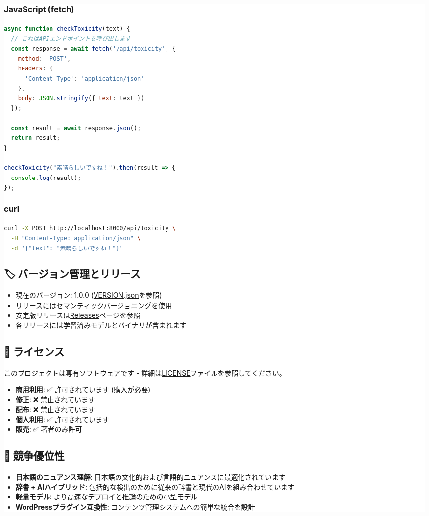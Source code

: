 ### JavaScript (fetch)
```javascript
async function checkToxicity(text) {
  // これはAPIエンドポイントを呼び出します
  const response = await fetch('/api/toxicity', {
    method: 'POST',
    headers: {
      'Content-Type': 'application/json'
    },
    body: JSON.stringify({ text: text })
  });
  
  const result = await response.json();
  return result;
}

checkToxicity("素晴らしいですね！").then(result => {
  console.log(result);
});
```

### curl
```bash
curl -X POST http://localhost:8000/api/toxicity \
  -H "Content-Type: application/json" \
  -d '{"text": "素晴らしいですね！"}'
```

## 🏷️ バージョン管理とリリース

- 現在のバージョン: 1.0.0 ([VERSION.json](VERSION.json)を参照)
- リリースにはセマンティックバージョニングを使用
- 安定版リリースは[Releases](https://github.com/your-repo/releases)ページを参照
- 各リリースには学習済みモデルとバイナリが含まれます

## 📄 ライセンス

このプロジェクトは専有ソフトウェアです - 詳細は[LICENSE](LICENSE)ファイルを参照してください。

- **商用利用**: ✅ 許可されています (購入が必要)
- **修正**: ❌ 禁止されています
- **配布**: ❌ 禁止されています
- **個人利用**: ✅ 許可されています
- **販売**: ✅ 著者のみ許可

## 🌟 競争優位性

- **日本語のニュアンス理解**: 日本語の文化的および言語的ニュアンスに最適化されています
- **辞書 + AIハイブリッド**: 包括的な検出のために従来の辞書と現代のAIを組み合わせています
- **軽量モデル**: より高速なデプロイと推論のための小型モデル
- **WordPressプラグイン互換性**: コンテンツ管理システムへの簡単な統合を設計
